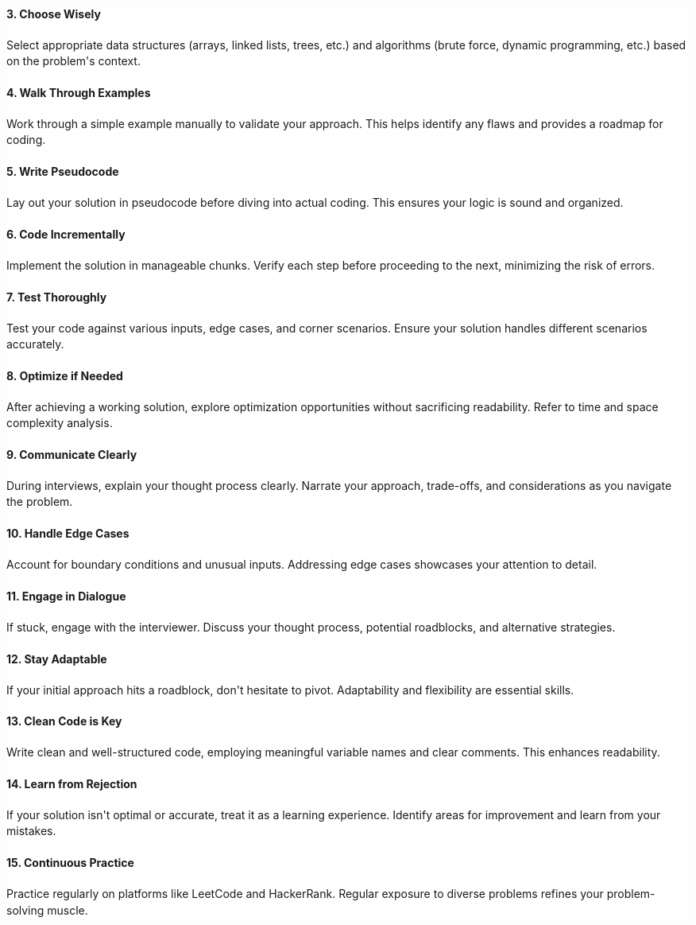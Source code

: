#### **3. Choose Wisely**
Select appropriate data structures (arrays, linked lists, trees, etc.) and algorithms (brute force, dynamic programming, etc.) based on the problem's context.

#### **4. Walk Through Examples**
Work through a simple example manually to validate your approach. This helps identify any flaws and provides a roadmap for coding.

#### **5. Write Pseudocode**
Lay out your solution in pseudocode before diving into actual coding. This ensures your logic is sound and organized.

#### **6. Code Incrementally**
Implement the solution in manageable chunks. Verify each step before proceeding to the next, minimizing the risk of errors.

#### **7. Test Thoroughly**
Test your code against various inputs, edge cases, and corner scenarios. Ensure your solution handles different scenarios accurately.

#### **8. Optimize if Needed**
After achieving a working solution, explore optimization opportunities without sacrificing readability. Refer to time and space complexity analysis.

#### **9. Communicate Clearly**
During interviews, explain your thought process clearly. Narrate your approach, trade-offs, and considerations as you navigate the problem.

#### **10. Handle Edge Cases**
Account for boundary conditions and unusual inputs. Addressing edge cases showcases your attention to detail.

#### **11. Engage in Dialogue**
If stuck, engage with the interviewer. Discuss your thought process, potential roadblocks, and alternative strategies.

#### **12. Stay Adaptable**
If your initial approach hits a roadblock, don't hesitate to pivot. Adaptability and flexibility are essential skills.

#### **13. Clean Code is Key**
Write clean and well-structured code, employing meaningful variable names and clear comments. This enhances readability.

#### **14. Learn from Rejection**
If your solution isn't optimal or accurate, treat it as a learning experience. Identify areas for improvement and learn from your mistakes.

#### **15. Continuous Practice**
Practice regularly on platforms like LeetCode and HackerRank. Regular exposure to diverse problems refines your problem-solving muscle.

